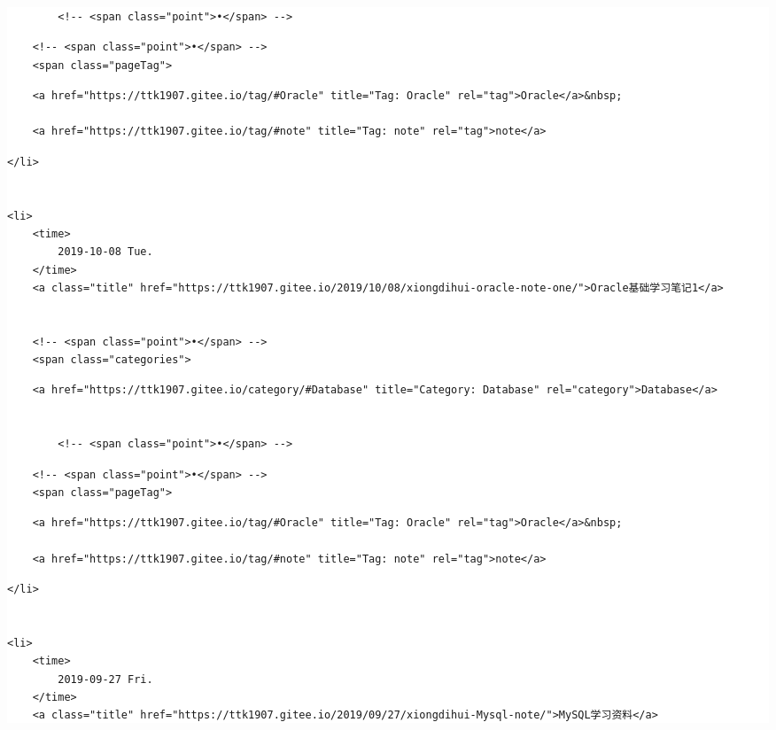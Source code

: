 
            <!-- <span class="point">•</span> -->
</span>


        <!-- <span class="point">•</span> -->
        <span class="pageTag">
  <i class="fa fa-tags"></i>


        <a href="https://ttk1907.gitee.io/tag/#Oracle" title="Tag: Oracle" rel="tag">Oracle</a>&nbsp;

        <a href="https://ttk1907.gitee.io/tag/#note" title="Tag: note" rel="tag">note</a>



</span>

    </li>


    <li>
        <time>
            2019-10-08 Tue.
        </time>
        <a class="title" href="https://ttk1907.gitee.io/2019/10/08/xiongdihui-oracle-note-one/">Oracle基础学习笔记1</a>


        <!-- <span class="point">•</span> -->
        <span class="categories">
  <i class="fa fa-th-list"></i>


        <a href="https://ttk1907.gitee.io/category/#Database" title="Category: Database" rel="category">Database</a>


            <!-- <span class="point">•</span> -->
</span>


        <!-- <span class="point">•</span> -->
        <span class="pageTag">
  <i class="fa fa-tags"></i>


        <a href="https://ttk1907.gitee.io/tag/#Oracle" title="Tag: Oracle" rel="tag">Oracle</a>&nbsp;

        <a href="https://ttk1907.gitee.io/tag/#note" title="Tag: note" rel="tag">note</a>



</span>

    </li>


    <li>
        <time>
            2019-09-27 Fri.
        </time>
        <a class="title" href="https://ttk1907.gitee.io/2019/09/27/xiongdihui-Mysql-note/">MySQL学习资料</a>

